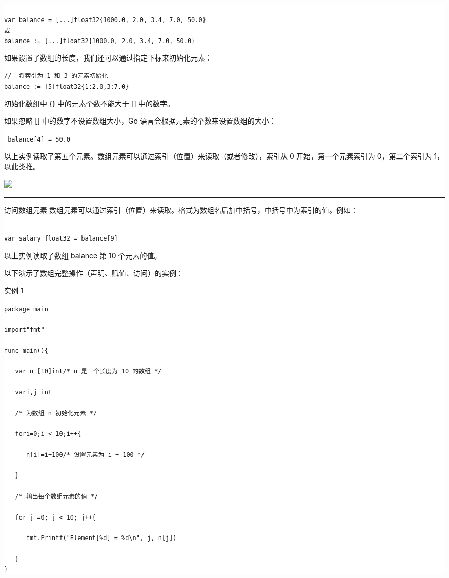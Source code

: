 ```

var balance = [...]float32{1000.0, 2.0, 3.4, 7.0, 50.0}
或
balance := [...]float32{1000.0, 2.0, 3.4, 7.0, 50.0}
```

如果设置了数组的长度，我们还可以通过指定下标来初始化元素：

```
//  将索引为 1 和 3 的元素初始化
balance := [5]float32{1:2.0,3:7.0}
```

 初始化数组中 {} 中的元素个数不能大于 [] 中的数字。

 如果忽略 [] 中的数字不设置数组大小，Go 语言会根据元素的个数来设置数组的大小：

```
 balance[4] = 50.0

```

以上实例读取了第五个元素。数组元素可以通过索引（位置）来读取（或者修改），索引从 0 开始，第一个元素索引为 0，第二个索引为 1，以此类推。

![](https://www.runoob.com/wp-content/uploads/2015/06/array_presentation.jpg)

---
访问数组元素
数组元素可以通过索引（位置）来读取。格式为数组名后加中括号，中括号中为索引的值。例如：

```

var salary float32 = balance[9]

```

以上实例读取了数组 balance 第 10 个元素的值。

以下演示了数组完整操作（声明、赋值、访问）的实例：

实例 1
```
package main

import"fmt"

func main(){

   var n [10]int/* n 是一个长度为 10 的数组 */

   vari,j int

   /* 为数组 n 初始化元素 */         

   fori=0;i < 10;i++{

      n[i]=i+100/* 设置元素为 i + 100 */

   }

   /* 输出每个数组元素的值 */

   for j =0; j < 10; j++{

      fmt.Printf("Element[%d] = %d\n", j, n[j])

   }
}

```